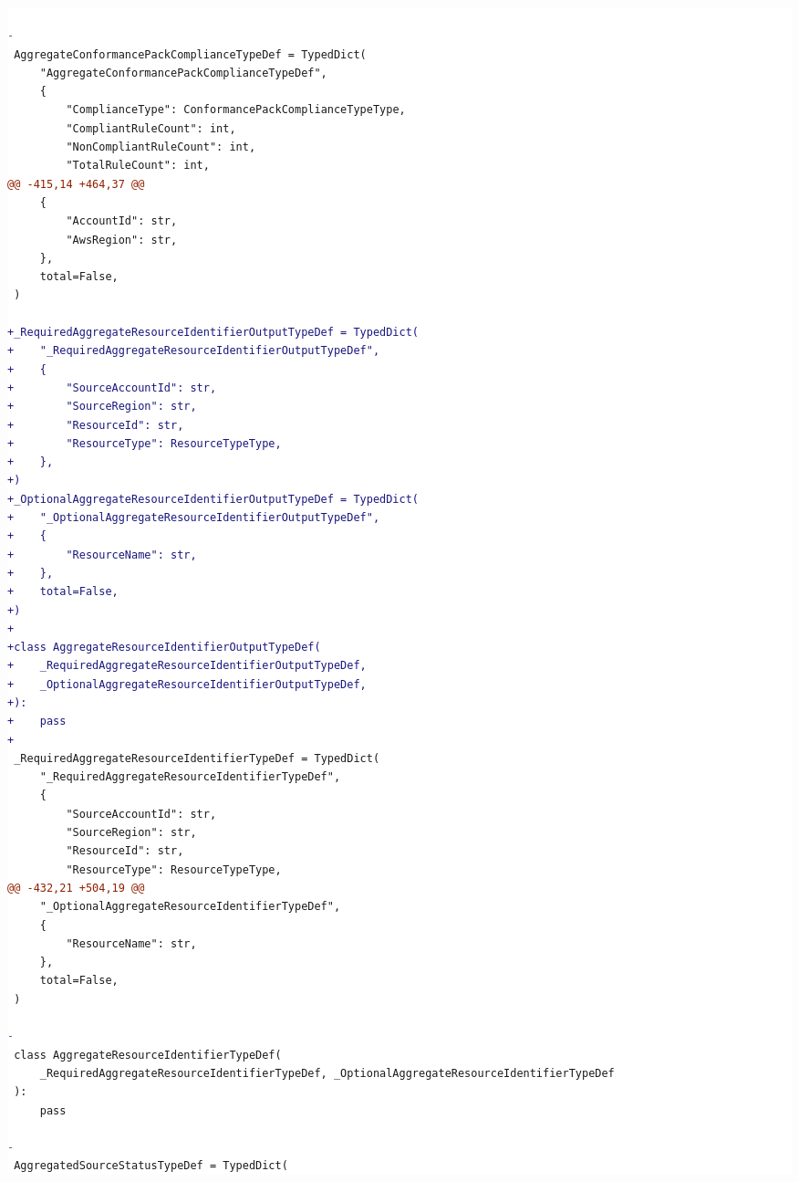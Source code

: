 ```diff
 
-
 AggregateConformancePackComplianceTypeDef = TypedDict(
     "AggregateConformancePackComplianceTypeDef",
     {
         "ComplianceType": ConformancePackComplianceTypeType,
         "CompliantRuleCount": int,
         "NonCompliantRuleCount": int,
         "TotalRuleCount": int,
@@ -415,14 +464,37 @@
     {
         "AccountId": str,
         "AwsRegion": str,
     },
     total=False,
 )
 
+_RequiredAggregateResourceIdentifierOutputTypeDef = TypedDict(
+    "_RequiredAggregateResourceIdentifierOutputTypeDef",
+    {
+        "SourceAccountId": str,
+        "SourceRegion": str,
+        "ResourceId": str,
+        "ResourceType": ResourceTypeType,
+    },
+)
+_OptionalAggregateResourceIdentifierOutputTypeDef = TypedDict(
+    "_OptionalAggregateResourceIdentifierOutputTypeDef",
+    {
+        "ResourceName": str,
+    },
+    total=False,
+)
+
+class AggregateResourceIdentifierOutputTypeDef(
+    _RequiredAggregateResourceIdentifierOutputTypeDef,
+    _OptionalAggregateResourceIdentifierOutputTypeDef,
+):
+    pass
+
 _RequiredAggregateResourceIdentifierTypeDef = TypedDict(
     "_RequiredAggregateResourceIdentifierTypeDef",
     {
         "SourceAccountId": str,
         "SourceRegion": str,
         "ResourceId": str,
         "ResourceType": ResourceTypeType,
@@ -432,21 +504,19 @@
     "_OptionalAggregateResourceIdentifierTypeDef",
     {
         "ResourceName": str,
     },
     total=False,
 )
 
-
 class AggregateResourceIdentifierTypeDef(
     _RequiredAggregateResourceIdentifierTypeDef, _OptionalAggregateResourceIdentifierTypeDef
 ):
     pass
 
-
 AggregatedSourceStatusTypeDef = TypedDict(
```
